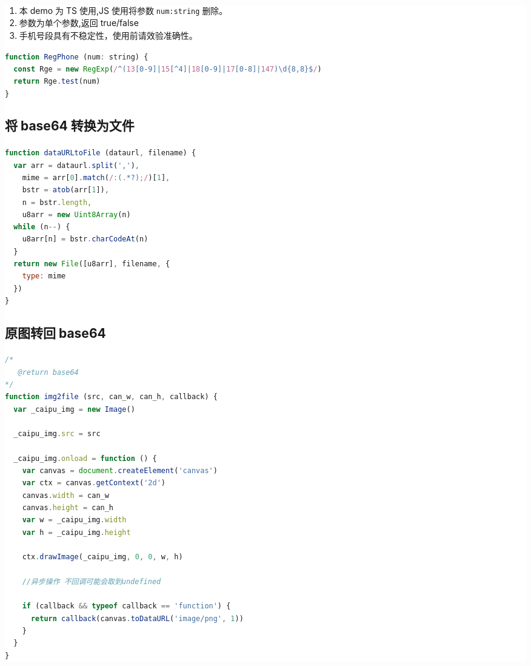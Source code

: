 1. 本 demo 为 TS 使用,JS 使用将参数 `num:string` 删除。
2. 参数为单个参数,返回 true/false
3. 手机号段具有不稳定性，使用前请效验准确性。

```javascript
function RegPhone (num: string) {
  const Rge = new RegExp(/^(13[0-9]|15[^4]|18[0-9]|17[0-8]|147)\d{8,8}$/)
  return Rge.test(num)
}
```

## 将 base64 转换为文件

```javascript
function dataURLtoFile (dataurl, filename) {
  var arr = dataurl.split(','),
    mime = arr[0].match(/:(.*?);/)[1],
    bstr = atob(arr[1]),
    n = bstr.length,
    u8arr = new Uint8Array(n)
  while (n--) {
    u8arr[n] = bstr.charCodeAt(n)
  }
  return new File([u8arr], filename, {
    type: mime
  })
}
```

## 原图转回 base64

```javascript
/*
   @return base64
*/
function img2file (src, can_w, can_h, callback) {
  var _caipu_img = new Image()

  _caipu_img.src = src

  _caipu_img.onload = function () {
    var canvas = document.createElement('canvas')
    var ctx = canvas.getContext('2d')
    canvas.width = can_w
    canvas.height = can_h
    var w = _caipu_img.width
    var h = _caipu_img.height

    ctx.drawImage(_caipu_img, 0, 0, w, h)

    //异步操作 不回调可能会取到undefined

    if (callback && typeof callback == 'function') {
      return callback(canvas.toDataURL('image/png', 1))
    }
  }
}
```
